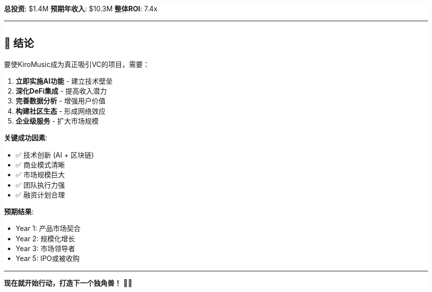 **总投资**: $1.4M
**预期年收入**: $10.3M
**整体ROI**: 7.4x

---

## 🎯 结论

要使KiroMusic成为真正吸引VC的项目，需要：

1. **立即实施AI功能** - 建立技术壁垒
2. **深化DeFi集成** - 提高收入潜力
3. **完善数据分析** - 增强用户价值
4. **构建社区生态** - 形成网络效应
5. **企业级服务** - 扩大市场规模

**关键成功因素**:
- ✅ 技术创新 (AI + 区块链)
- ✅ 商业模式清晰
- ✅ 市场规模巨大
- ✅ 团队执行力强
- ✅ 融资计划合理

**预期结果**:
- Year 1: 产品市场契合
- Year 2: 规模化增长
- Year 3: 市场领导者
- Year 5: IPO或被收购

---

**现在就开始行动，打造下一个独角兽！** 🦄🚀
